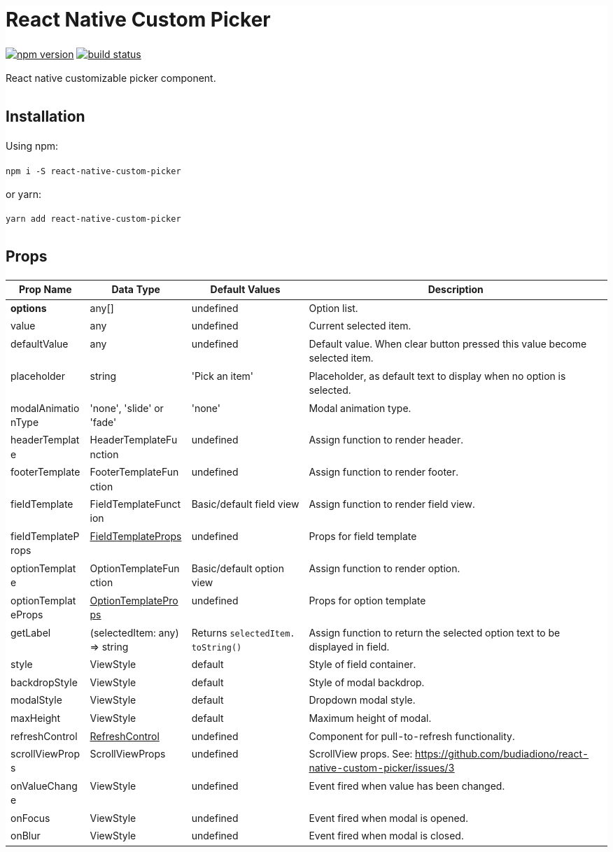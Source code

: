 # React Native Custom Picker

[![npm version](https://badge.fury.io/js/react-native-custom-picker.svg)](https://badge.fury.io/js/react-native-custom-picker)
[![build status](https://travis-ci.org/budiadiono/react-native-custom-picker.svg)](https://travis-ci.org/budiadiono/react-native-custom-picker)

React native customizable picker component.

## Installation

Using npm:

```
npm i -S react-native-custom-picker
```

or yarn:

```
yarn add react-native-custom-picker
```

## Props

| Prop Name           | Data Type | Default Values  | Description                                       |
|---------------------|-----------|-----------------|---------------------------------------------------|
| **options**         | any[]     | undefined       | Option list.                                      |
| value               | any       | undefined       | Current selected item.                            |
| defaultValue        | any       | undefined       | Default value. When clear button pressed this value become selected item.|
| placeholder         | string    | 'Pick an item'  | Placeholder, as default text to display when no option is selected. |
| modalAnimationType  | 'none', 'slide' or 'fade' | 'none' | Modal animation type. |
| headerTemplate      | HeaderTemplateFunction | undefined | Assign function to render header. |
| footerTemplate      | FooterTemplateFunction | undefined | Assign function to render footer. |
| fieldTemplate       | FieldTemplateFunction | Basic/default field view | Assign function to render field view. |
| fieldTemplateProps  | [FieldTemplateProps](#fieldtemplateprops)     | undefined | Props for field template |
| optionTemplate      | OptionTemplateFunction | Basic/default option view | Assign function to render option. |
| optionTemplateProps | [OptionTemplateProps](#optiontemplateprops)     | undefined | Props for option template |
| getLabel      | (selectedItem: any) => string | Returns `selectedItem.toString()`  | Assign function to return the selected option text to be displayed in field. |
| style               | ViewStyle | default         | Style of field container.                         |
| backdropStyle       | ViewStyle | default         | Style of modal backdrop.                          |
| modalStyle          | ViewStyle | default         | Dropdown modal style.                             |
| maxHeight           | ViewStyle | default         | Maximum height of modal.                          |
| refreshControl      | [RefreshControl](https://facebook.github.io/react-native/docs/refreshcontrol) | undefined | Component for pull-to-refresh functionality.
| scrollViewProps     | ScrollViewProps | undefined | ScrollView props. See: https://github.com/budiadiono/react-native-custom-picker/issues/3 |
| onValueChange       | ViewStyle | undefined       | Event fired when value has been changed.          |
| onFocus             | ViewStyle | undefined       | Event fired when modal is opened.                 |
| onBlur              | ViewStyle | undefined       | Event fired when modal is closed.                 |
